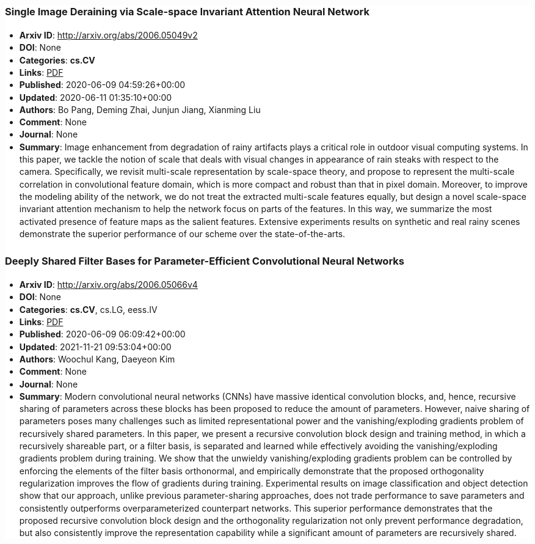 


### Single Image Deraining via Scale-space Invariant Attention Neural Network
- **Arxiv ID**: http://arxiv.org/abs/2006.05049v2
- **DOI**: None
- **Categories**: **cs.CV**
- **Links**: [PDF](http://arxiv.org/pdf/2006.05049v2)
- **Published**: 2020-06-09 04:59:26+00:00
- **Updated**: 2020-06-11 01:35:10+00:00
- **Authors**: Bo Pang, Deming Zhai, Junjun Jiang, Xianming Liu
- **Comment**: None
- **Journal**: None
- **Summary**: Image enhancement from degradation of rainy artifacts plays a critical role in outdoor visual computing systems. In this paper, we tackle the notion of scale that deals with visual changes in appearance of rain steaks with respect to the camera. Specifically, we revisit multi-scale representation by scale-space theory, and propose to represent the multi-scale correlation in convolutional feature domain, which is more compact and robust than that in pixel domain. Moreover, to improve the modeling ability of the network, we do not treat the extracted multi-scale features equally, but design a novel scale-space invariant attention mechanism to help the network focus on parts of the features. In this way, we summarize the most activated presence of feature maps as the salient features. Extensive experiments results on synthetic and real rainy scenes demonstrate the superior performance of our scheme over the state-of-the-arts.



### Deeply Shared Filter Bases for Parameter-Efficient Convolutional Neural Networks
- **Arxiv ID**: http://arxiv.org/abs/2006.05066v4
- **DOI**: None
- **Categories**: **cs.CV**, cs.LG, eess.IV
- **Links**: [PDF](http://arxiv.org/pdf/2006.05066v4)
- **Published**: 2020-06-09 06:09:42+00:00
- **Updated**: 2021-11-21 09:53:04+00:00
- **Authors**: Woochul Kang, Daeyeon Kim
- **Comment**: None
- **Journal**: None
- **Summary**: Modern convolutional neural networks (CNNs) have massive identical convolution blocks, and, hence, recursive sharing of parameters across these blocks has been proposed to reduce the amount of parameters. However, naive sharing of parameters poses many challenges such as limited representational power and the vanishing/exploding gradients problem of recursively shared parameters. In this paper, we present a recursive convolution block design and training method, in which a recursively shareable part, or a filter basis, is separated and learned while effectively avoiding the vanishing/exploding gradients problem during training. We show that the unwieldy vanishing/exploding gradients problem can be controlled by enforcing the elements of the filter basis orthonormal, and empirically demonstrate that the proposed orthogonality regularization improves the flow of gradients during training. Experimental results on image classification and object detection show that our approach, unlike previous parameter-sharing approaches, does not trade performance to save parameters and consistently outperforms overparameterized counterpart networks. This superior performance demonstrates that the proposed recursive convolution block design and the orthogonality regularization not only prevent performance degradation, but also consistently improve the representation capability while a significant amount of parameters are recursively shared.
